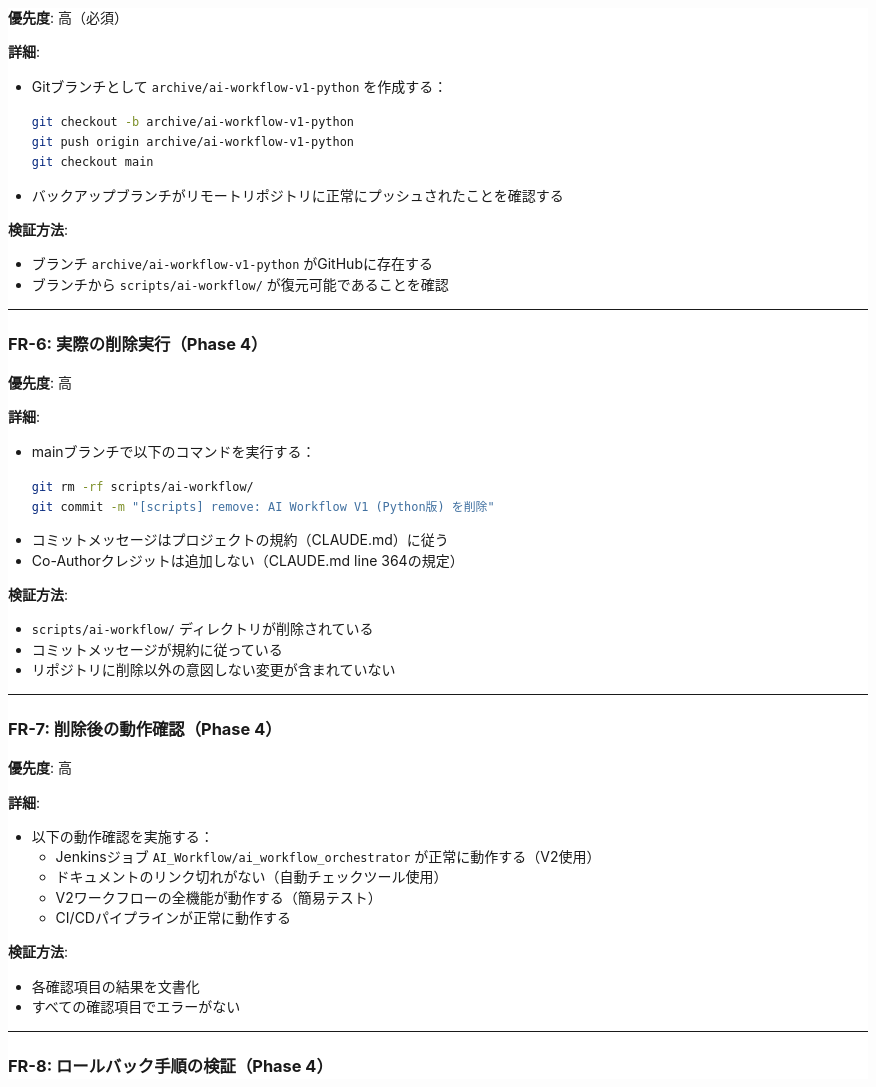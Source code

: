 **優先度**: 高（必須）

**詳細**:
- Gitブランチとして `archive/ai-workflow-v1-python` を作成する：
  ```bash
  git checkout -b archive/ai-workflow-v1-python
  git push origin archive/ai-workflow-v1-python
  git checkout main
  ```
- バックアップブランチがリモートリポジトリに正常にプッシュされたことを確認する

**検証方法**:
- ブランチ `archive/ai-workflow-v1-python` がGitHubに存在する
- ブランチから `scripts/ai-workflow/` が復元可能であることを確認

---

### FR-6: 実際の削除実行（Phase 4）

**優先度**: 高

**詳細**:
- mainブランチで以下のコマンドを実行する：
  ```bash
  git rm -rf scripts/ai-workflow/
  git commit -m "[scripts] remove: AI Workflow V1 (Python版) を削除"
  ```
- コミットメッセージはプロジェクトの規約（CLAUDE.md）に従う
- Co-Authorクレジットは追加しない（CLAUDE.md line 364の規定）

**検証方法**:
- `scripts/ai-workflow/` ディレクトリが削除されている
- コミットメッセージが規約に従っている
- リポジトリに削除以外の意図しない変更が含まれていない

---

### FR-7: 削除後の動作確認（Phase 4）

**優先度**: 高

**詳細**:
- 以下の動作確認を実施する：
  - Jenkinsジョブ `AI_Workflow/ai_workflow_orchestrator` が正常に動作する（V2使用）
  - ドキュメントのリンク切れがない（自動チェックツール使用）
  - V2ワークフローの全機能が動作する（簡易テスト）
  - CI/CDパイプラインが正常に動作する

**検証方法**:
- 各確認項目の結果を文書化
- すべての確認項目でエラーがない

---

### FR-8: ロールバック手順の検証（Phase 4）
